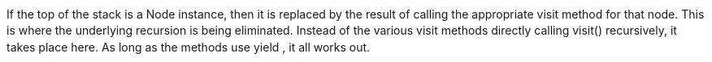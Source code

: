 If the top of the stack is a Node instance, then it is replaced by the result of calling the appropriate visit method for that node. This is where the underlying recursion is being eliminated. Instead of the various visit methods directly calling visit() recursively, it takes place here. As long as the methods use yield , it all works out.

